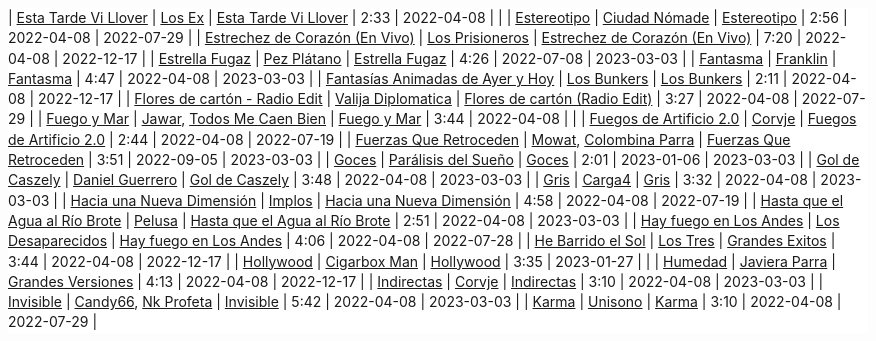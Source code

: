 | [Esta Tarde Vi Llover](https://open.spotify.com/track/2wpimO7JjiN8HuoW5caZ3F) | [Los Ex](https://open.spotify.com/artist/4sWPy7Kj9RwdpAxe5onUhP) | [Esta Tarde Vi Llover](https://open.spotify.com/album/68EfOoUKQD6O5ZvCvtDzOp) | 2:33 | 2022-04-08 |  |
| [Estereotipo](https://open.spotify.com/track/7400p5DQgZByjkhYw9dprs) | [Ciudad Nómade](https://open.spotify.com/artist/5bTN0MgAA8rwwi16VuwXwA) | [Estereotipo](https://open.spotify.com/album/7MthIfL1jkDZAJxfsR23IQ) | 2:56 | 2022-04-08 | 2022-07-29 |
| [Estrechez de Corazón \(En Vivo\)](https://open.spotify.com/track/0UC5d0kcl6qxRjnjBdJdBN) | [Los Prisioneros](https://open.spotify.com/artist/2mSHY8JOR0nRi3mtHqVa04) | [Estrechez de Corazón \(En Vivo\)](https://open.spotify.com/album/45d0IXNNcFkpK7nzcnJ6mO) | 7:20 | 2022-04-08 | 2022-12-17 |
| [Estrella Fugaz](https://open.spotify.com/track/7wcaWObyke61VmmnjRwkgL) | [Pez Plátano](https://open.spotify.com/artist/2QSolWRaQ4qyykIQwVe3IT) | [Estrella Fugaz](https://open.spotify.com/album/0dDsCPNnNZBbRM5UVXutjt) | 4:26 | 2022-07-08 | 2023-03-03 |
| [Fantasma](https://open.spotify.com/track/3yIxTNMdFmzBHFszi9Muju) | [Franklin](https://open.spotify.com/artist/4z4fHgRk195uGlbBfYJMRc) | [Fantasma](https://open.spotify.com/album/0UmnKHtvruemxAzyiGpiuj) | 4:47 | 2022-04-08 | 2023-03-03 |
| [Fantasías Animadas de Ayer y Hoy](https://open.spotify.com/track/5XCMOdOQye1SbZhFbjDA33) | [Los Bunkers](https://open.spotify.com/artist/3RTAXX6KGdljBsOIupyZgT) | [Los Bunkers](https://open.spotify.com/album/2q3hCmiutB5Q1myHXBEpZV) | 2:11 | 2022-04-08 | 2022-12-17 |
| [Flores de cartón \- Radio Edit](https://open.spotify.com/track/5SpqY1Aqv6hFt7QbiiHqm2) | [Valija Diplomatica](https://open.spotify.com/artist/2euAtk0firHMqPFDJHLJCV) | [Flores de cartón \(Radio Edit\)](https://open.spotify.com/album/5VIQuT9iAnVQQs5CYOBzJq) | 3:27 | 2022-04-08 | 2022-07-29 |
| [Fuego y Mar](https://open.spotify.com/track/63Cj7eloC0gtgyUQNP1Xhe) | [Jawar](https://open.spotify.com/artist/6Y2c7oVQPj8XJbsv3vHndS), [Todos Me Caen Bien](https://open.spotify.com/artist/39V0OLIFDw1VdBaasv2nIb) | [Fuego y Mar](https://open.spotify.com/album/0QltDd9iKuydLMzH5vGMVJ) | 3:44 | 2022-04-08 |  |
| [Fuegos de Artificio 2.0](https://open.spotify.com/track/5CX7s2RUcpCwZg9XWTR5qM) | [Corvje](https://open.spotify.com/artist/42lMX6nPhKNggJbRtEMQK3) | [Fuegos de Artificio 2.0](https://open.spotify.com/album/4apeFsL6k0TlfFVJi90zQz) | 2:44 | 2022-04-08 | 2022-07-19 |
| [Fuerzas Que Retroceden](https://open.spotify.com/track/1rvLC0764wddMRkrjAgdOD) | [Mowat](https://open.spotify.com/artist/7vBqkoAdt6FtpwiqWLUVua), [Colombina Parra](https://open.spotify.com/artist/1s60AzQYm7kiHJJoqx7nDk) | [Fuerzas Que Retroceden](https://open.spotify.com/album/6JurjQgNwPldixxSIv3ioE) | 3:51 | 2022-09-05 | 2023-03-03 |
| [Goces](https://open.spotify.com/track/489fxbPaExjr7hfYNCwH5y) | [Parálisis del Sueño](https://open.spotify.com/artist/56cwA6ldbu5N2mB1MDApQo) | [Goces](https://open.spotify.com/album/1aCs9dSByl1i9SAXmtMOGf) | 2:01 | 2023-01-06 | 2023-03-03 |
| [Gol de Caszely](https://open.spotify.com/track/4G5BUwn7bk6GmxwZ2PNnlj) | [Daniel Guerrero](https://open.spotify.com/artist/46DjlImkqCqoPI8bQFfGma) | [Gol de Caszely](https://open.spotify.com/album/3vb74EiQdE9RO2l8hb4Hwj) | 3:48 | 2022-04-08 | 2023-03-03 |
| [Gris](https://open.spotify.com/track/3Rt94RtEaG0Er5fuq9mHRe) | [Carga4](https://open.spotify.com/artist/7oLFGxYGGi5T5iHABngpBM) | [Gris](https://open.spotify.com/album/06S8bPjcB55y7YomGYHVCm) | 3:32 | 2022-04-08 | 2023-03-03 |
| [Hacia una Nueva Dimensión](https://open.spotify.com/track/12jmlcbiaDefKxYcoZ69uc) | [Implos](https://open.spotify.com/artist/56YpnBaRqcv4nmiNmwV6k6) | [Hacia una Nueva Dimensión](https://open.spotify.com/album/1ozLu3pQzjBDO0WGdsDvke) | 4:58 | 2022-04-08 | 2022-07-19 |
| [Hasta que el Agua al Río Brote](https://open.spotify.com/track/6YDIIC33vXJ3XtS4vbeLvT) | [Pelusa](https://open.spotify.com/artist/1uFuJCsLGA1nzL70bbPMzl) | [Hasta que el Agua al Río Brote](https://open.spotify.com/album/0WJaE3Sxl4dwLuL7GahTJL) | 2:51 | 2022-04-08 | 2023-03-03 |
| [Hay fuego en Los Andes](https://open.spotify.com/track/23BhXyp9D4asVSn5DhvbHG) | [Los Desaparecidos](https://open.spotify.com/artist/1NrUmEDC0p9B2SxImC7i2N) | [Hay fuego en Los Andes](https://open.spotify.com/album/2x2LrD0ZlpRe20urxdPiFV) | 4:06 | 2022-04-08 | 2022-07-28 |
| [He Barrido el Sol](https://open.spotify.com/track/4d4JNtg5fvLenZVXK3JJfT) | [Los Tres](https://open.spotify.com/artist/4qXIYIWo6wRsN0lZxvgH6S) | [Grandes Exitos](https://open.spotify.com/album/6Nvv5Jrk3cg5BdplDxEsHq) | 3:44 | 2022-04-08 | 2022-12-17 |
| [Hollywood](https://open.spotify.com/track/71qDE7UIjXoFFuMQix4aGE) | [Cigarbox Man](https://open.spotify.com/artist/6KvYkMetRUoKfIjEt9A0QV) | [Hollywood](https://open.spotify.com/album/3VzbW4VDd8N5d0UwCMsVZC) | 3:35 | 2023-01-27 |  |
| [Humedad](https://open.spotify.com/track/71JlWe6b281dzhGZVZS0Tc) | [Javiera Parra](https://open.spotify.com/artist/1mBmpJSQUdUOTJzbfEg5m8) | [Grandes Versiones](https://open.spotify.com/album/7gqnanuFsI9VHWT3y0QxC6) | 4:13 | 2022-04-08 | 2022-12-17 |
| [Indirectas](https://open.spotify.com/track/7FywawaL45oYAqPHBM4YDk) | [Corvje](https://open.spotify.com/artist/42lMX6nPhKNggJbRtEMQK3) | [Indirectas](https://open.spotify.com/album/7wQOmI6hL0HoMPExNumQAf) | 3:10 | 2022-04-08 | 2023-03-03 |
| [Invisible](https://open.spotify.com/track/0RhJyxL2MxdkwMlCu6go71) | [Candy66](https://open.spotify.com/artist/2TPLqqQ9arRHA6Xt7gvZTZ), [Nk Profeta](https://open.spotify.com/artist/1vLPW52pGIXKKkcmKivXo5) | [Invisible](https://open.spotify.com/album/43UVqrzDJlBR2njIY2EP2q) | 5:42 | 2022-04-08 | 2023-03-03 |
| [Karma](https://open.spotify.com/track/2juLvR1lacT8XUDAcVACya) | [Unisono](https://open.spotify.com/artist/7eZiPJ8lMhvAlvdqxGY7aS) | [Karma](https://open.spotify.com/album/2JJj4A7fDjXbSvWD3pGBvj) | 3:10 | 2022-04-08 | 2022-07-29 |